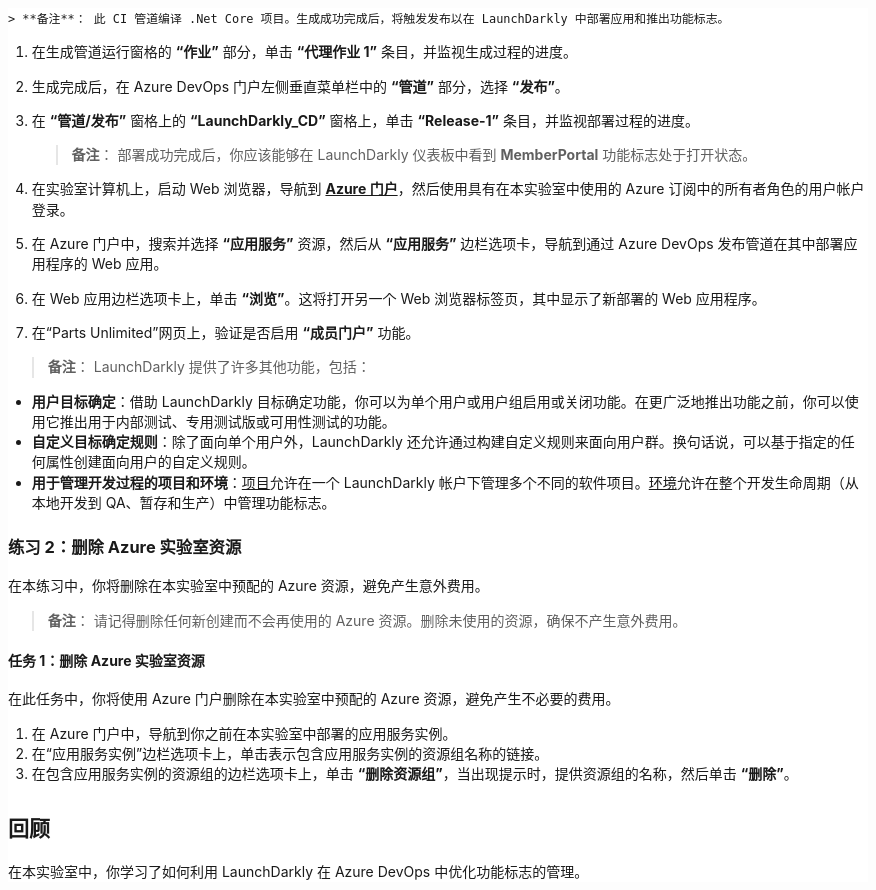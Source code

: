     > **备注**： 此 CI 管道编译 .Net Core 项目。生成成功完成后，将触发发布以在 LaunchDarkly 中部署应用和推出功能标志。

1.  在生成管道运行窗格的 **“作业”** 部分，单击 **“代理作业 1”** 条目，并监视生成过程的进度。
1.  生成完成后，在 Azure DevOps 门户左侧垂直菜单栏中的 **“管道”** 部分，选择 **“发布”**。
1.  在 **“管道/发布”** 窗格上的 **“LaunchDarkly_CD”** 窗格上，单击 **“Release-1”** 条目，并监视部署过程的进度。

    > **备注**： 部署成功完成后，你应该能够在 LaunchDarkly 仪表板中看到 **MemberPortal** 功能标志处于打开状态。

1.  在实验室计算机上，启动 Web 浏览器，导航到 [**Azure 门户**](https://portal.azure.com)，然后使用具有在本实验室中使用的 Azure 订阅中的所有者角色的用户帐户登录。
1.  在 Azure 门户中，搜索并选择 **“应用服务”** 资源，然后从 **“应用服务”** 边栏选项卡，导航到通过 Azure DevOps 发布管道在其中部署应用程序的 Web 应用。
1.  在 Web 应用边栏选项卡上，单击 **“浏览”**。这将打开另一个 Web 浏览器标签页，其中显示了新部署的 Web 应用程序。
1.  在“Parts Unlimited”网页上，验证是否启用 **“成员门户”** 功能。

> **备注**： LaunchDarkly 提供了许多其他功能，包括：
    
- **用户目标确定**：借助 LaunchDarkly 目标确定功能，你可以为单个用户或用户组启用或关闭功能。在更广泛地推出功能之前，你可以使用它推出用于内部测试、专用测试版或可用性测试的功能。 
- **自定义目标确定规则**：除了面向单个用户外，LaunchDarkly 还允许通过构建自定义规则来面向用户群。换句话说，可以基于指定的任何属性创建面向用户的自定义规则。 
- **用于管理开发过程的项目和环境**：[项目](https://docs.launchdarkly.com/docs/projects)允许在一个 LaunchDarkly 帐户下管理多个不同的软件项目。[环境](https://docs.launchdarkly.com/docs/environments)允许在整个开发生命周期（从本地开发到 QA、暂存和生产）中管理功能标志。 

### 练习 2：删除 Azure 实验室资源

在本练习中，你将删除在本实验室中预配的 Azure 资源，避免产生意外费用。 

>**备注**： 请记得删除任何新创建而不会再使用的 Azure 资源。删除未使用的资源，确保不产生意外费用。

#### 任务 1：删除 Azure 实验室资源

在此任务中，你将使用 Azure 门户删除在本实验室中预配的 Azure 资源，避免产生不必要的费用。 

1.  在 Azure 门户中，导航到你之前在本实验室中部署的应用服务实例。 
1.  在“应用服务实例”边栏选项卡上，单击表示包含应用服务实例的资源组名称的链接。
1.  在包含应用服务实例的资源组的边栏选项卡上，单击 **“删除资源组”**，当出现提示时，提供资源组的名称，然后单击 **“删除”**。

## 回顾

在本实验室中，你学习了如何利用 LaunchDarkly 在 Azure DevOps 中优化功能标志的管理。 
